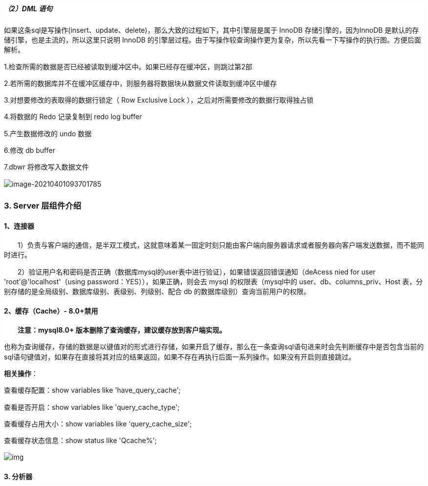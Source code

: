 ##### （2）DML 语句

如果这条sql是写操作(insert、update、delete)，那么大致的过程如下，其中引擎层是属于 InnoDB 存储引擎的，因为InnoDB 是默认的存储引擎，也是主流的，所以这里只说明 InnoDB 的引擎层过程。由于写操作较查询操作更为复杂，所以先看一下写操作的执行图。方便后面解析。



1.检查所需的数据是否已经被读取到缓冲区中。如果已经存在缓冲区，则跳过第2部

2.若所需的数据库并不在缓冲区缓存中，则服务器将数据块从数据文件读取到缓冲区中缓存

3.对想要修改的表取得的数据行锁定（ Row Exclusive Lock ），之后对所需要修改的数据行取得独占锁

4.将数据的 Redo 记录复制到 redo log buffer

5.产生数据修改的 undo 数据

6.修改 db buffer

7.dbwr 将修改写入数据文件

![image-20210401093701785](C:\Users\Administrator\AppData\Roaming\Typora\typora-user-images\image-20210401093701785.png)



### 3. Server 层组件介绍

#### 1、连接器

　　1）负责与客户端的通信，是半双工模式，这就意味着某一固定时刻只能由客户端向服务器请求或者服务器向客户端发送数据，而不能同时进行。

　　2）验证用户名和密码是否正确（数据库mysql的user表中进行验证），如果错误返回错误通知（deAcess nied for user 'root'@'localhost'（using password：YES）），如果正确，则会去 mysql 的权限表（mysql中的 user、db、columns_priv、Host 表，分别存储的是全局级别、数据库级别、表级别、列级别、配合 db 的数据库级别）查询当前用户的权限。

 



#### 2、缓存（Cache）- 8.0+禁用

　　**注意：mysql8.0+ 版本删除了查询缓存，建议缓存放到客户端实现。**

​		也称为查询缓存，存储的数据是以键值对的形式进行存储，如果开启了缓存，那么在一条查询sql语句进来时会先判断缓存中是否包含当前的sql语句键值对，如果存在直接将其对应的结果返回，如果不存在再执行后面一系列操作。如果没有开启则直接跳过。

**相关操作**：

查看缓存配置：show variables like 'have_query_cache';

查看是否开启：show variables like 'query_cache_type';

查看缓存占用大小：show variables like 'query_cache_size';

查看缓存状态信息：show status like 'Qcache%';

![img](https://img2020.cnblogs.com/blog/2012006/202011/2012006-20201126164635848-1359264994.png)





#### 3. 分析器
